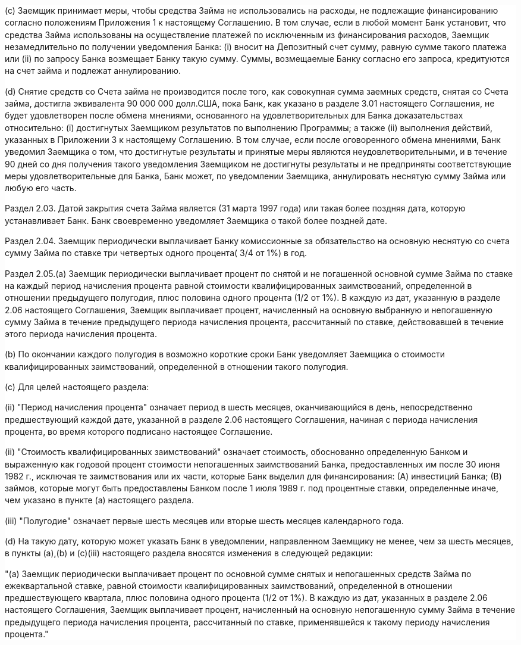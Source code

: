(с) Заемщик принимает меры, чтобы средства Займа не использовались на расходы, не подлежащие финансированию согласно положениям Приложения 1 к настоящему Соглашению. В том случае, если в любой момент Банк установит, что средства Займа использованы на осуществление платежей по исключенным из финансирования расходов, Заемщик незамедлительно по получении уведомления Банка: (i) вносит на Депозитный счет сумму, равную сумме такого платежа или (ii) по запросу Банка возмещает Банку такую сумму. Суммы, возмещаемые Банку согласно его запроса, кредитуются на счет займа и подлежат аннулированию.

(d) Снятие средств со Счета займа не производится после того, как совокупная сумма заемных средств, снятая со Счета займа, достигла эквивалента 90 000 000 долл.США, пока Банк, как указано в разделе 3.01 настоящего Соглашения, не будет удовлетворен после обмена мнениями, основанного на удовлетворительных для Банка доказательствах относительно: (i) достигнутых Заемщиком результатов по выполнению Программы; а также (ii) выполнения действий, указанных в Приложении 3 к настоящему Соглашению. В том случае, если после оговоренного обмена мнениями, Банк уведомил Заемщика о том, что достигнутые результаты и принятые меры являются неудовлетворительными, и в течение 90 дней со дня получения такого уведомления Заемщиком не достигнуты результаты и не предприняты соответствующие меры удовлетворительные для Банка, Банк может, по уведомлении Заемщика, аннулировать неснятую сумму Займа или любую его часть.

Раздел 2.03. Датой закрытия счета Займа является (31 марта 1997 года) или такая более поздняя дата, которую устанавливает Банк. Банк своевременно уведомляет Заемщика о такой более поздней дате.

Раздел 2.04. Заемщик периодически выплачивает Банку комиссионные за обязательство на основную неснятую со счета сумму Займа по ставке три четвертых одного процента( 3/4 от 1%) в год.

Раздел 2.05.(а) Заемщик периодически выплачивает процент по снятой и не погашенной основной сумме Займа по ставке на каждый период начисления процента равной стоимости квалифицированных заимствований, определенной в отношении предыдущего полугодия, плюс половина одного процента (1/2 от 1%). В каждую из дат, указанную в разделе 2.06 настоящего Соглашения, Заемщик выплачивает процент, начисленный на основную выбранную и непогашенную сумму Займа в течение предыдущего периода начисления процента, рассчитанный по ставке, действовавшей в течение этого периода начисления процента.

(b) По окончании каждого полугодия в возможно короткие сроки Банк уведомляет Заемщика о стоимости квалифицированных заимствований, определенной в отношении такого полугодия.

(с) Для целей настоящего раздела:

(ii) "Период начисления процента" означает период в шесть месяцев, оканчивающийся в день, непосредственно предшествующий каждой дате, указанной в разделе 2.06 настоящего Соглашения, начиная с периода начисления процента, во время которого подписано настоящее Соглашение.

(ii) "Стоимость квалифицированных заимствований" означает стоимость, обоснованно определенную Банком и выраженную как годовой процент стоимости непогашенных заимствований Банка, предоставленных им после 30 июня 1982 г., исключая те заимствования или их части, которые Банк выделил для финансирования: (А) инвестиций Банка; (В) займов, которые могут быть предоставлены Банком после 1 июля 1989 г. под процентные ставки, определенные иначе, чем указано в пункте (а) настоящего раздела.

(iii) "Полугодие" означает первые шесть месяцев или вторые шесть месяцев календарного года.

(d) На такую дату, которую может указать Банк в уведомлении, направленном Заемщику не менее, чем за шесть месяцев, в пункты (а),(b) и (с)(iii) настоящего раздела вносятся изменения в следующей редакции:

"(а) Заемщик периодически выплачивает процент по основной сумме снятых и непогашенных средств Займа по ежеквартальной ставке, равной стоимости квалифицированных заимствований, определенной в отношении предшествующего квартала, плюс половина одного процента (1/2 от 1%). В каждую из дат, указанных в разделе 2.06 настоящего Соглашения, Заемщик выплачивает процент, начисленный на основную непогашенную сумму Займа в течение предыдущего периода начисления процента, рассчитанный по ставке, применявшейся к такому периоду начисления процента."
